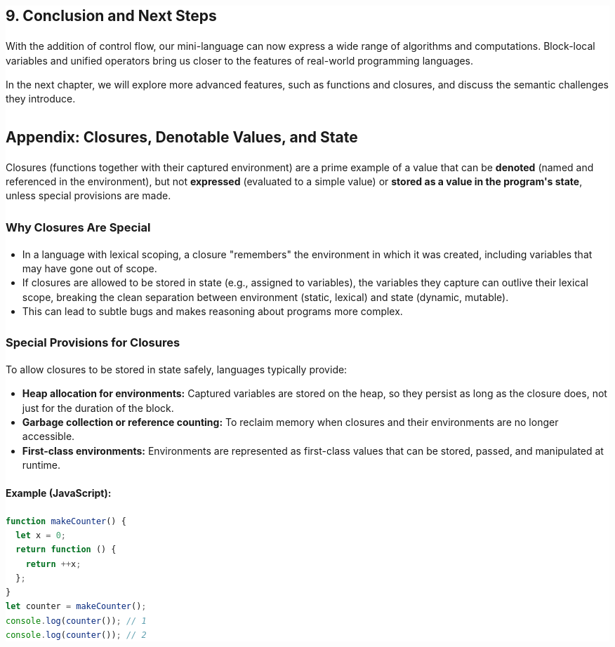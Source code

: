 

## 9. Conclusion and Next Steps

With the addition of control flow, our mini-language can now express a wide range of algorithms and computations. Block-local variables and unified operators bring us closer to the features of real-world programming languages.

In the next chapter, we will explore more advanced features, such as functions and closures, and discuss the semantic challenges they introduce.



## Appendix: Closures, Denotable Values, and State

Closures (functions together with their captured environment) are a prime example of a value that can be **denoted** (named and referenced in the environment), but not **expressed** (evaluated to a simple value) or **stored as a value in the program's state**, unless special provisions are made.



### Why Closures Are Special

- In a language with lexical scoping, a closure "remembers" the environment in which it was created, including variables that may have gone out of scope.
- If closures are allowed to be stored in state (e.g., assigned to variables), the variables they capture can outlive their lexical scope, breaking the clean separation between environment (static, lexical) and state (dynamic, mutable).
- This can lead to subtle bugs and makes reasoning about programs more complex.



### Special Provisions for Closures

To allow closures to be stored in state safely, languages typically provide:

- **Heap allocation for environments:** Captured variables are stored on the heap, so they persist as long as the closure does, not just for the duration of the block.
- **Garbage collection or reference counting:** To reclaim memory when closures and their environments are no longer accessible.
- **First-class environments:** Environments are represented as first-class values that can be stored, passed, and manipulated at runtime.



#### Example (JavaScript):

```javascript
function makeCounter() {
  let x = 0;
  return function () {
    return ++x;
  };
}
let counter = makeCounter();
console.log(counter()); // 1
console.log(counter()); // 2
```
